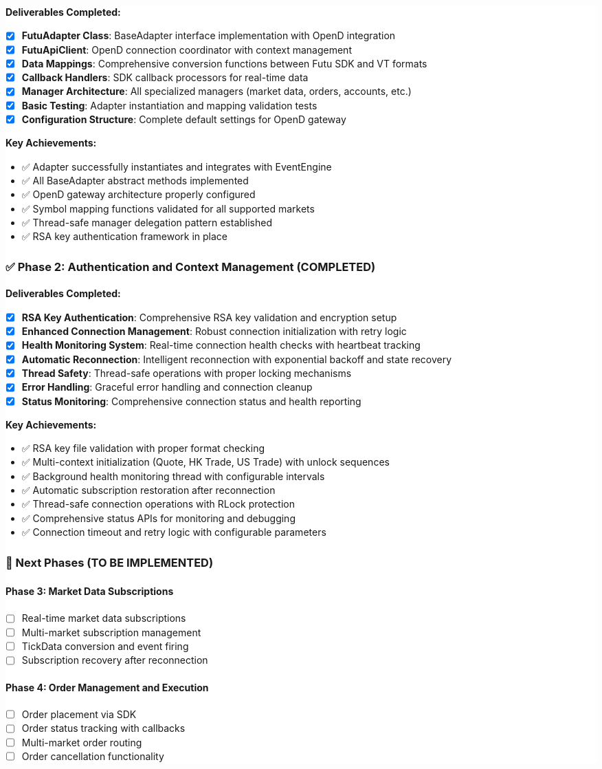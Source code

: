 **Deliverables Completed:**
- [x] **FutuAdapter Class**: BaseAdapter interface implementation with OpenD integration
- [x] **FutuApiClient**: OpenD connection coordinator with context management
- [x] **Data Mappings**: Comprehensive conversion functions between Futu SDK and VT formats
- [x] **Callback Handlers**: SDK callback processors for real-time data
- [x] **Manager Architecture**: All specialized managers (market data, orders, accounts, etc.)
- [x] **Basic Testing**: Adapter instantiation and mapping validation tests
- [x] **Configuration Structure**: Complete default settings for OpenD gateway

**Key Achievements:**
- ✅ Adapter successfully instantiates and integrates with EventEngine
- ✅ All BaseAdapter abstract methods implemented
- ✅ OpenD gateway architecture properly configured
- ✅ Symbol mapping functions validated for all supported markets
- ✅ Thread-safe manager delegation pattern established
- ✅ RSA key authentication framework in place

### ✅ Phase 2: Authentication and Context Management (COMPLETED)

**Deliverables Completed:**
- [x] **RSA Key Authentication**: Comprehensive RSA key validation and encryption setup
- [x] **Enhanced Connection Management**: Robust connection initialization with retry logic
- [x] **Health Monitoring System**: Real-time connection health checks with heartbeat tracking
- [x] **Automatic Reconnection**: Intelligent reconnection with exponential backoff and state recovery
- [x] **Thread Safety**: Thread-safe operations with proper locking mechanisms
- [x] **Error Handling**: Graceful error handling and connection cleanup
- [x] **Status Monitoring**: Comprehensive connection status and health reporting

**Key Achievements:**
- ✅ RSA key file validation with proper format checking
- ✅ Multi-context initialization (Quote, HK Trade, US Trade) with unlock sequences
- ✅ Background health monitoring thread with configurable intervals
- ✅ Automatic subscription restoration after reconnection
- ✅ Thread-safe connection operations with RLock protection
- ✅ Comprehensive status APIs for monitoring and debugging
- ✅ Connection timeout and retry logic with configurable parameters

### 🚧 Next Phases (TO BE IMPLEMENTED)

#### Phase 3: Market Data Subscriptions
- [ ] Real-time market data subscriptions
- [ ] Multi-market subscription management
- [ ] TickData conversion and event firing
- [ ] Subscription recovery after reconnection

#### Phase 4: Order Management and Execution
- [ ] Order placement via SDK
- [ ] Order status tracking with callbacks
- [ ] Multi-market order routing
- [ ] Order cancellation functionality
